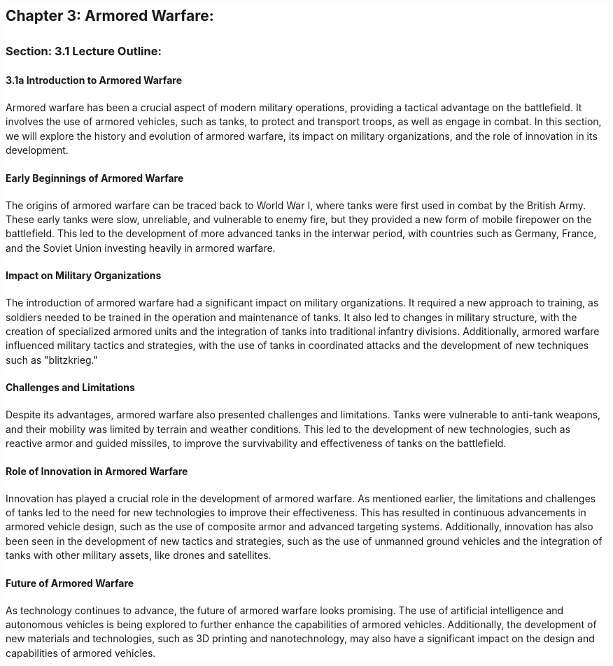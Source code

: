 
## Chapter 3: Armored Warfare:

### Section: 3.1 Lecture Outline:

#### 3.1a Introduction to Armored Warfare

Armored warfare has been a crucial aspect of modern military operations, providing a tactical advantage on the battlefield. It involves the use of armored vehicles, such as tanks, to protect and transport troops, as well as engage in combat. In this section, we will explore the history and evolution of armored warfare, its impact on military organizations, and the role of innovation in its development.

#### Early Beginnings of Armored Warfare

The origins of armored warfare can be traced back to World War I, where tanks were first used in combat by the British Army. These early tanks were slow, unreliable, and vulnerable to enemy fire, but they provided a new form of mobile firepower on the battlefield. This led to the development of more advanced tanks in the interwar period, with countries such as Germany, France, and the Soviet Union investing heavily in armored warfare.

#### Impact on Military Organizations

The introduction of armored warfare had a significant impact on military organizations. It required a new approach to training, as soldiers needed to be trained in the operation and maintenance of tanks. It also led to changes in military structure, with the creation of specialized armored units and the integration of tanks into traditional infantry divisions. Additionally, armored warfare influenced military tactics and strategies, with the use of tanks in coordinated attacks and the development of new techniques such as "blitzkrieg."

#### Challenges and Limitations

Despite its advantages, armored warfare also presented challenges and limitations. Tanks were vulnerable to anti-tank weapons, and their mobility was limited by terrain and weather conditions. This led to the development of new technologies, such as reactive armor and guided missiles, to improve the survivability and effectiveness of tanks on the battlefield.

#### Role of Innovation in Armored Warfare

Innovation has played a crucial role in the development of armored warfare. As mentioned earlier, the limitations and challenges of tanks led to the need for new technologies to improve their effectiveness. This has resulted in continuous advancements in armored vehicle design, such as the use of composite armor and advanced targeting systems. Additionally, innovation has also been seen in the development of new tactics and strategies, such as the use of unmanned ground vehicles and the integration of tanks with other military assets, like drones and satellites.

#### Future of Armored Warfare

As technology continues to advance, the future of armored warfare looks promising. The use of artificial intelligence and autonomous vehicles is being explored to further enhance the capabilities of armored vehicles. Additionally, the development of new materials and technologies, such as 3D printing and nanotechnology, may also have a significant impact on the design and capabilities of armored vehicles.
